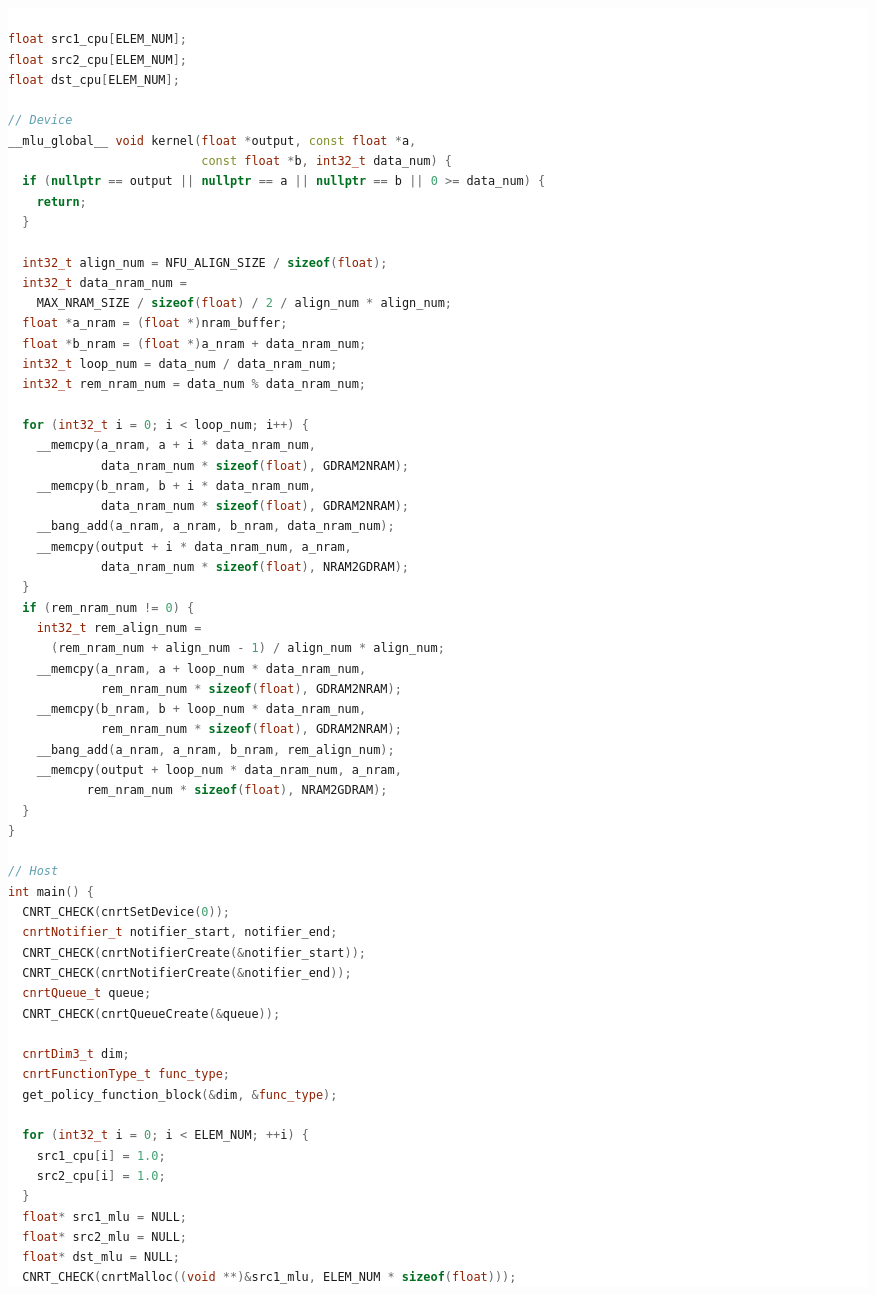 ```c++

float src1_cpu[ELEM_NUM];
float src2_cpu[ELEM_NUM];
float dst_cpu[ELEM_NUM];

// Device
__mlu_global__ void kernel(float *output, const float *a,
                           const float *b, int32_t data_num) {
  if (nullptr == output || nullptr == a || nullptr == b || 0 >= data_num) {
    return;
  }

  int32_t align_num = NFU_ALIGN_SIZE / sizeof(float);
  int32_t data_nram_num =
    MAX_NRAM_SIZE / sizeof(float) / 2 / align_num * align_num;
  float *a_nram = (float *)nram_buffer;
  float *b_nram = (float *)a_nram + data_nram_num;
  int32_t loop_num = data_num / data_nram_num;
  int32_t rem_nram_num = data_num % data_nram_num;

  for (int32_t i = 0; i < loop_num; i++) {
    __memcpy(a_nram, a + i * data_nram_num,
             data_nram_num * sizeof(float), GDRAM2NRAM);
    __memcpy(b_nram, b + i * data_nram_num,
             data_nram_num * sizeof(float), GDRAM2NRAM);
    __bang_add(a_nram, a_nram, b_nram, data_nram_num);
    __memcpy(output + i * data_nram_num, a_nram,
             data_nram_num * sizeof(float), NRAM2GDRAM);
  }
  if (rem_nram_num != 0) {
    int32_t rem_align_num =
      (rem_nram_num + align_num - 1) / align_num * align_num;
    __memcpy(a_nram, a + loop_num * data_nram_num,
             rem_nram_num * sizeof(float), GDRAM2NRAM);
    __memcpy(b_nram, b + loop_num * data_nram_num,
             rem_nram_num * sizeof(float), GDRAM2NRAM);
    __bang_add(a_nram, a_nram, b_nram, rem_align_num);
    __memcpy(output + loop_num * data_nram_num, a_nram,
           rem_nram_num * sizeof(float), NRAM2GDRAM);
  }
}

// Host
int main() {
  CNRT_CHECK(cnrtSetDevice(0));
  cnrtNotifier_t notifier_start, notifier_end;
  CNRT_CHECK(cnrtNotifierCreate(&notifier_start));
  CNRT_CHECK(cnrtNotifierCreate(&notifier_end));
  cnrtQueue_t queue;
  CNRT_CHECK(cnrtQueueCreate(&queue));

  cnrtDim3_t dim;
  cnrtFunctionType_t func_type;
  get_policy_function_block(&dim, &func_type);

  for (int32_t i = 0; i < ELEM_NUM; ++i) {
    src1_cpu[i] = 1.0;
    src2_cpu[i] = 1.0;
  }
  float* src1_mlu = NULL;
  float* src2_mlu = NULL;
  float* dst_mlu = NULL;
  CNRT_CHECK(cnrtMalloc((void **)&src1_mlu, ELEM_NUM * sizeof(float)));
```